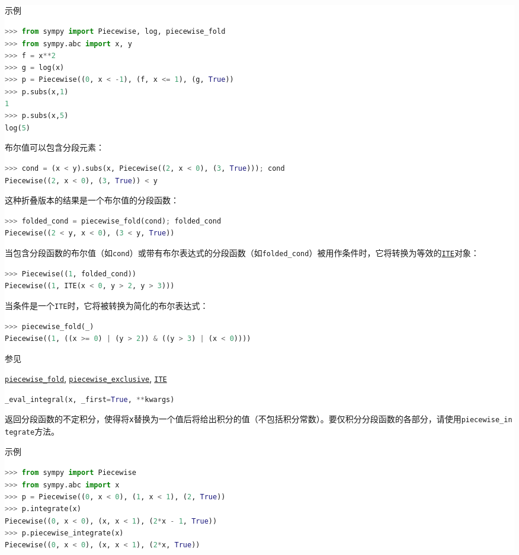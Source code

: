 示例

```py
>>> from sympy import Piecewise, log, piecewise_fold
>>> from sympy.abc import x, y
>>> f = x**2
>>> g = log(x)
>>> p = Piecewise((0, x < -1), (f, x <= 1), (g, True))
>>> p.subs(x,1)
1
>>> p.subs(x,5)
log(5) 
```

布尔值可以包含分段元素：

```py
>>> cond = (x < y).subs(x, Piecewise((2, x < 0), (3, True))); cond
Piecewise((2, x < 0), (3, True)) < y 
```

这种折叠版本的结果是一个布尔值的分段函数：

```py
>>> folded_cond = piecewise_fold(cond); folded_cond
Piecewise((2 < y, x < 0), (3 < y, True)) 
```

当包含分段函数的布尔值（如`cond`）或带有布尔表达式的分段函数（如`folded_cond`）被用作条件时，它将转换为等效的[`ITE`](../logic.html#sympy.logic.boolalg.ITE "sympy.logic.boolalg.ITE")对象：

```py
>>> Piecewise((1, folded_cond))
Piecewise((1, ITE(x < 0, y > 2, y > 3))) 
```

当条件是一个`ITE`时，它将被转换为简化的布尔表达式：

```py
>>> piecewise_fold(_)
Piecewise((1, ((x >= 0) | (y > 2)) & ((y > 3) | (x < 0)))) 
```

参见

[`piecewise_fold`](#sympy.functions.elementary.piecewise.piecewise_fold "sympy.functions.elementary.piecewise.piecewise_fold"), [`piecewise_exclusive`](#sympy.functions.elementary.piecewise.piecewise_exclusive "sympy.functions.elementary.piecewise.piecewise_exclusive"), [`ITE`](../logic.html#sympy.logic.boolalg.ITE "sympy.logic.boolalg.ITE")

```py
_eval_integral(x, _first=True, **kwargs)
```

返回分段函数的不定积分，使得将x替换为一个值后将给出积分的值（不包括积分常数）。要仅积分分段函数的各部分，请使用`piecewise_integrate`方法。

示例

```py
>>> from sympy import Piecewise
>>> from sympy.abc import x
>>> p = Piecewise((0, x < 0), (1, x < 1), (2, True))
>>> p.integrate(x)
Piecewise((0, x < 0), (x, x < 1), (2*x - 1, True))
>>> p.piecewise_integrate(x)
Piecewise((0, x < 0), (x, x < 1), (2*x, True)) 
```
